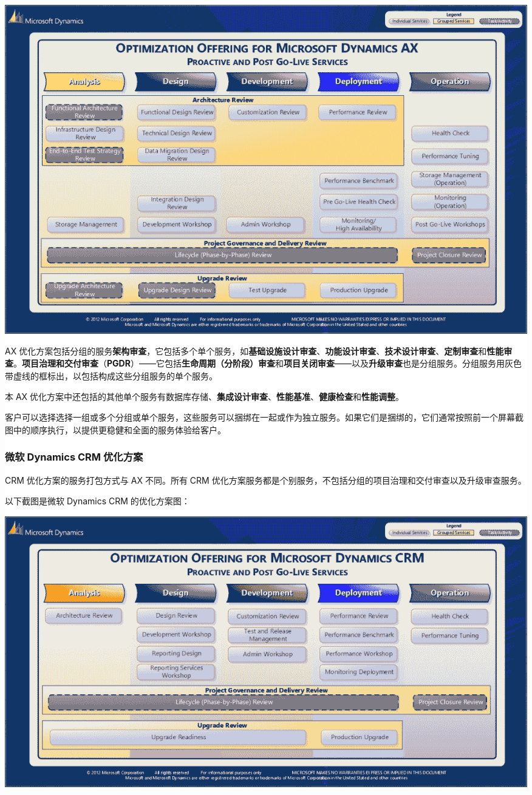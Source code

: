![Microsoft Dynamics AX 的优化方案](img/7027EN_06_02.jpg)

AX 优化方案包括分组的服务**架构审查**，它包括多个单个服务，如**基础设施设计审查**、**功能设计审查**、**技术设计审查**、**定制审查**和**性能审查**。**项目治理和交付审查**（**PGDR**）——它包括**生命周期（分阶段）审查**和**项目关闭审查**——以及**升级审查**也是分组服务。分组服务用灰色带虚线的框标出，以包括构成这些分组服务的单个服务。

本 AX 优化方案中还包括的其他单个服务有数据库存储、**集成设计审查**、**性能基准**、**健康检查**和**性能调整**。

客户可以选择选择一组或多个分组或单个服务，这些服务可以捆绑在一起或作为独立服务。如果它们是捆绑的，它们通常按照前一个屏幕截图中的顺序执行，以提供更稳健和全面的服务体验给客户。

### 微软 Dynamics CRM 优化方案

CRM 优化方案的服务打包方式与 AX 不同。所有 CRM 优化方案服务都是个别服务，不包括分组的项目治理和交付审查以及升级审查服务。

以下截图是微软 Dynamics CRM 的优化方案图：

![微软 Dynamics CRM 优化方案](img/7027EN_06_03.jpg)